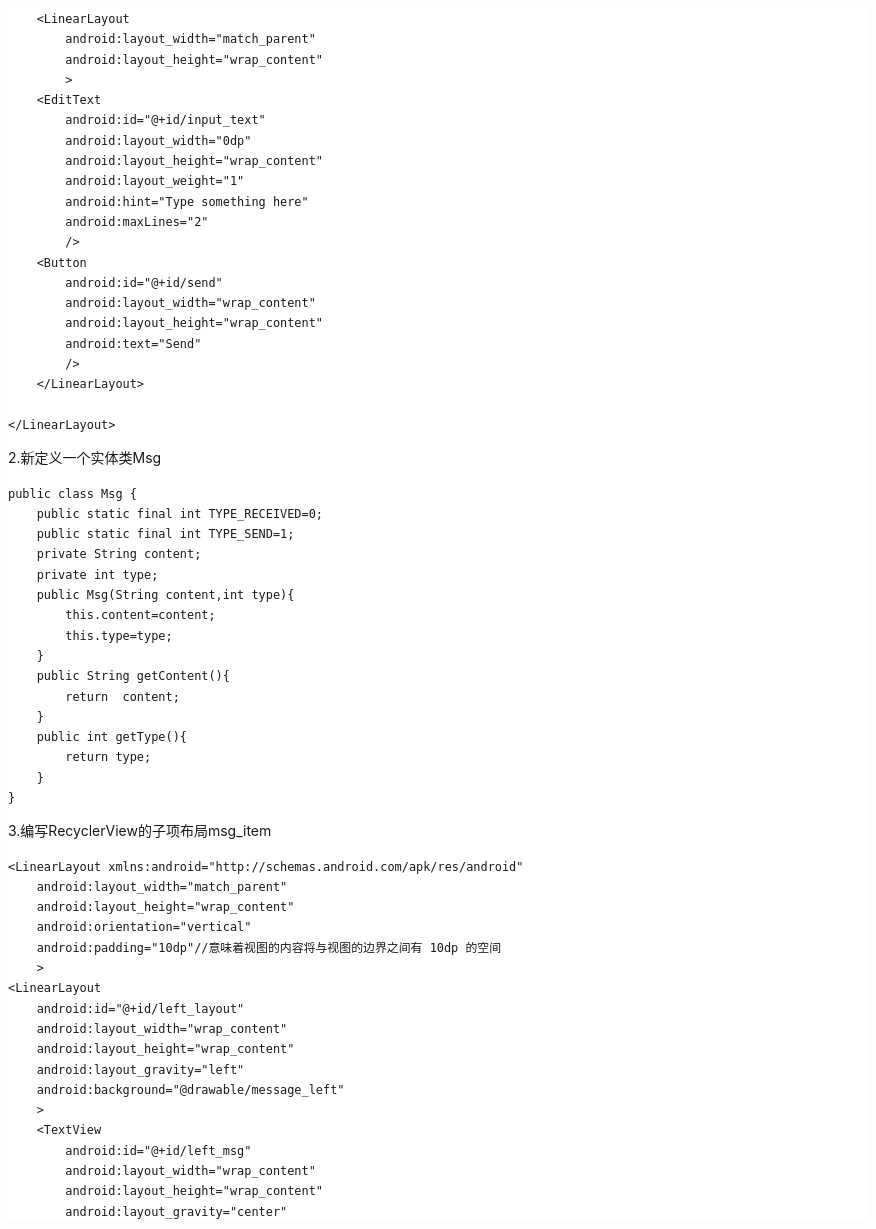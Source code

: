 ```
    <LinearLayout
        android:layout_width="match_parent"
        android:layout_height="wrap_content"
        >
    <EditText
        android:id="@+id/input_text"
        android:layout_width="0dp"
        android:layout_height="wrap_content"
        android:layout_weight="1"
        android:hint="Type something here"
        android:maxLines="2"
        />
    <Button
        android:id="@+id/send"
        android:layout_width="wrap_content"
        android:layout_height="wrap_content"
        android:text="Send"
        />
    </LinearLayout>

</LinearLayout>
```

2.新定义一个实体类Msg

```
public class Msg {
    public static final int TYPE_RECEIVED=0;
    public static final int TYPE_SEND=1;
    private String content;
    private int type;
    public Msg(String content,int type){
        this.content=content;
        this.type=type;
    }
    public String getContent(){
        return  content;
    }
    public int getType(){
        return type;
    }
}
```

3.编写RecyclerView的子项布局msg_item

```
<LinearLayout xmlns:android="http://schemas.android.com/apk/res/android"
    android:layout_width="match_parent"
    android:layout_height="wrap_content"
    android:orientation="vertical"
    android:padding="10dp"//意味着视图的内容将与视图的边界之间有 10dp 的空间
    >
<LinearLayout
    android:id="@+id/left_layout"
    android:layout_width="wrap_content"
    android:layout_height="wrap_content"
    android:layout_gravity="left"
    android:background="@drawable/message_left"
    >
    <TextView
        android:id="@+id/left_msg"
        android:layout_width="wrap_content"
        android:layout_height="wrap_content"
        android:layout_gravity="center"
```